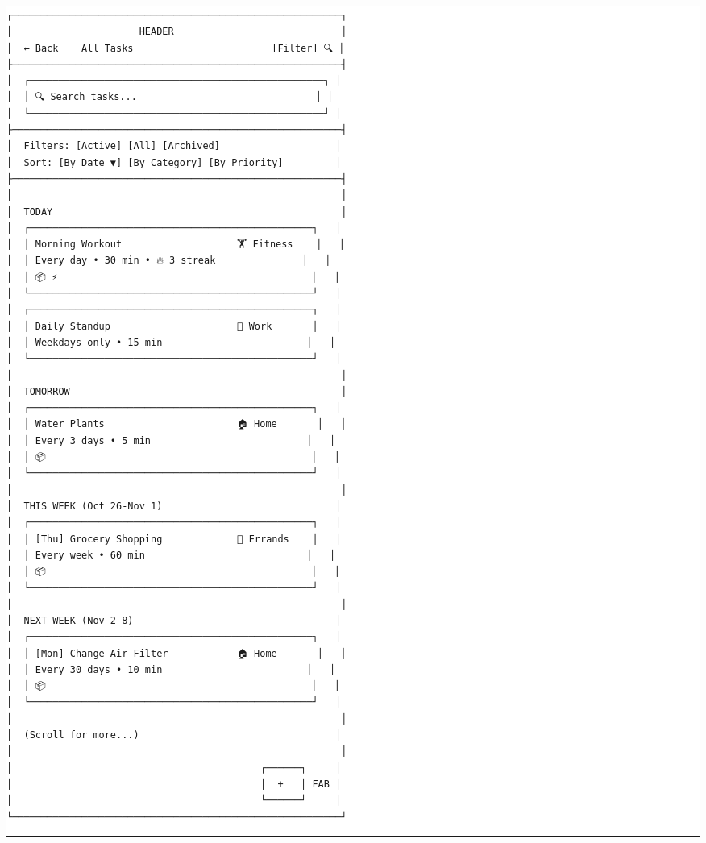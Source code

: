```
┌─────────────────────────────────────────────────────────┐
│                      HEADER                             │
│  ← Back    All Tasks                        [Filter] 🔍 │
├─────────────────────────────────────────────────────────┤
│  ┌───────────────────────────────────────────────────┐ │
│  │ 🔍 Search tasks...                               │ │
│  └───────────────────────────────────────────────────┘ │
├─────────────────────────────────────────────────────────┤
│  Filters: [Active] [All] [Archived]                    │
│  Sort: [By Date ▼] [By Category] [By Priority]         │
├─────────────────────────────────────────────────────────┤
│                                                         │
│  TODAY                                                  │
│  ┌─────────────────────────────────────────────────┐   │
│  │ Morning Workout                    🏋️ Fitness    │   │
│  │ Every day • 30 min • 🔥 3 streak               │   │
│  │ 📦 ⚡                                            │   │
│  └─────────────────────────────────────────────────┘   │
│  ┌─────────────────────────────────────────────────┐   │
│  │ Daily Standup                      💼 Work       │   │
│  │ Weekdays only • 15 min                         │   │
│  └─────────────────────────────────────────────────┘   │
│                                                         │
│  TOMORROW                                               │
│  ┌─────────────────────────────────────────────────┐   │
│  │ Water Plants                       🏠 Home       │   │
│  │ Every 3 days • 5 min                           │   │
│  │ 📦                                              │   │
│  └─────────────────────────────────────────────────┘   │
│                                                         │
│  THIS WEEK (Oct 26-Nov 1)                              │
│  ┌─────────────────────────────────────────────────┐   │
│  │ [Thu] Grocery Shopping             🛒 Errands    │   │
│  │ Every week • 60 min                            │   │
│  │ 📦                                              │   │
│  └─────────────────────────────────────────────────┘   │
│                                                         │
│  NEXT WEEK (Nov 2-8)                                   │
│  ┌─────────────────────────────────────────────────┐   │
│  │ [Mon] Change Air Filter            🏠 Home       │   │
│  │ Every 30 days • 10 min                         │   │
│  │ 📦                                              │   │
│  └─────────────────────────────────────────────────┘   │
│                                                         │
│  (Scroll for more...)                                  │
│                                                         │
│                                           ┌──────┐     │
│                                           │  +   │ FAB │
│                                           └──────┘     │
└─────────────────────────────────────────────────────────┘
```

---